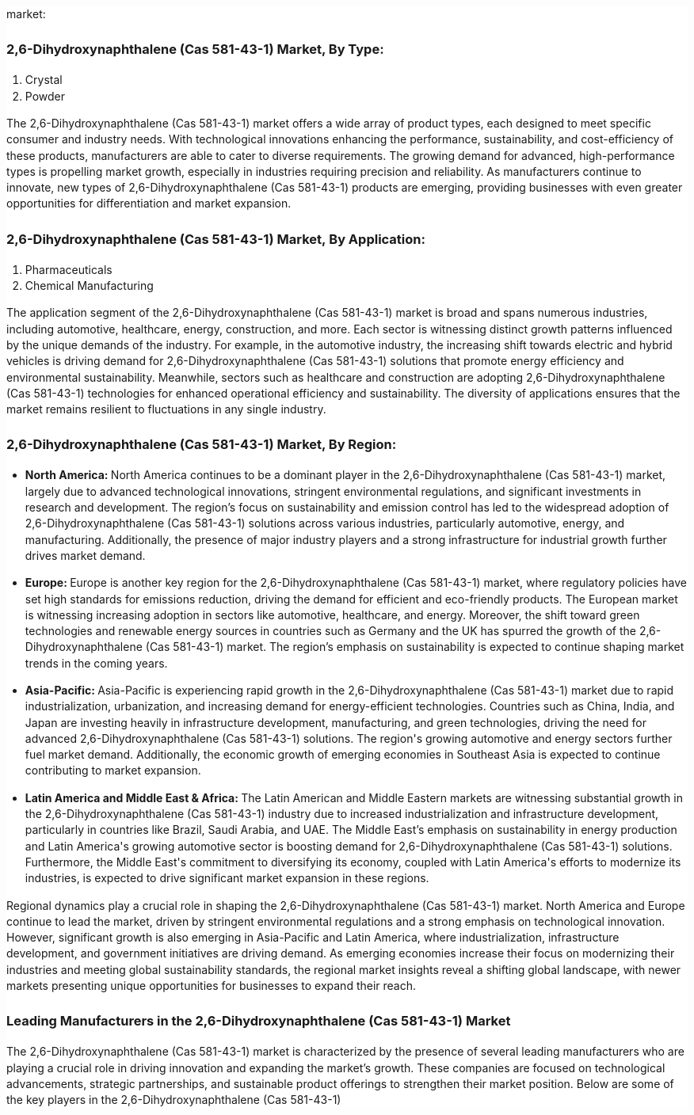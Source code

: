 market:</p><h3><strong>2,6-Dihydroxynaphthalene (Cas 581-43-1) Market, By Type:<br /></strong></h3><ol><li>Crystal<li> Powder</li></ol><p>The 2,6-Dihydroxynaphthalene (Cas 581-43-1) market offers a wide array of product types, each designed to meet specific consumer and industry needs. With technological innovations enhancing the performance, sustainability, and cost-efficiency of these products, manufacturers are able to cater to diverse requirements. The growing demand for advanced, high-performance types is propelling market growth, especially in industries requiring precision and reliability. As manufacturers continue to innovate, new types of 2,6-Dihydroxynaphthalene (Cas 581-43-1) products are emerging, providing businesses with even greater opportunities for differentiation and market expansion.</p><h3>2,6-Dihydroxynaphthalene (Cas 581-43-1) Market,&nbsp;By Application:</h3><ol><li>Pharmaceuticals<li> Chemical Manufacturing</li></ol><p>The application segment of the 2,6-Dihydroxynaphthalene (Cas 581-43-1) market is broad and spans numerous industries, including automotive, healthcare, energy, construction, and more. Each sector is witnessing distinct growth patterns influenced by the unique demands of the industry. For example, in the automotive industry, the increasing shift towards electric and hybrid vehicles is driving demand for 2,6-Dihydroxynaphthalene (Cas 581-43-1) solutions that promote energy efficiency and environmental sustainability. Meanwhile, sectors such as healthcare and construction are adopting 2,6-Dihydroxynaphthalene (Cas 581-43-1) technologies for enhanced operational efficiency and sustainability. The diversity of applications ensures that the market remains resilient to fluctuations in any single industry.</p><h3>2,6-Dihydroxynaphthalene (Cas 581-43-1) Market, By Region:</h3><ul><li><p><strong>North America:&nbsp;</strong>North America continues to be a dominant player in the 2,6-Dihydroxynaphthalene (Cas 581-43-1) market, largely due to advanced technological innovations, stringent environmental regulations, and significant investments in research and development. The region&rsquo;s focus on sustainability and emission control has led to the widespread adoption of 2,6-Dihydroxynaphthalene (Cas 581-43-1) solutions across various industries, particularly automotive, energy, and manufacturing. Additionally, the presence of major industry players and a strong infrastructure for industrial growth further drives market demand.</p></li><li><p><strong><strong>Europe:&nbsp;</strong></strong>Europe is another key region for the 2,6-Dihydroxynaphthalene (Cas 581-43-1) market, where regulatory policies have set high standards for emissions reduction, driving the demand for efficient and eco-friendly products. The European market is witnessing increasing adoption in sectors like automotive, healthcare, and energy. Moreover, the shift toward green technologies and renewable energy sources in countries such as Germany and the UK has spurred the growth of the 2,6-Dihydroxynaphthalene (Cas 581-43-1) market. The region&rsquo;s emphasis on sustainability is expected to continue shaping market trends in the coming years.</p></li><li><p><strong><strong>Asia-Pacific:&nbsp;</strong></strong>Asia-Pacific is experiencing rapid growth in the 2,6-Dihydroxynaphthalene (Cas 581-43-1) market due to rapid industrialization, urbanization, and increasing demand for energy-efficient technologies. Countries such as China, India, and Japan are investing heavily in infrastructure development, manufacturing, and green technologies, driving the need for advanced 2,6-Dihydroxynaphthalene (Cas 581-43-1) solutions. The region's growing automotive and energy sectors further fuel market demand. Additionally, the economic growth of emerging economies in Southeast Asia is expected to continue contributing to market expansion.</p></li><li><p><strong><strong>Latin America and Middle East &amp; Africa:&nbsp;</strong></strong>The Latin American and Middle Eastern markets are witnessing substantial growth in the 2,6-Dihydroxynaphthalene (Cas 581-43-1) industry due to increased industrialization and infrastructure development, particularly in countries like Brazil, Saudi Arabia, and UAE. The Middle East&rsquo;s emphasis on sustainability in energy production and Latin America's growing automotive sector is boosting demand for 2,6-Dihydroxynaphthalene (Cas 581-43-1) solutions. Furthermore, the Middle East's commitment to diversifying its economy, coupled with Latin America's efforts to modernize its industries, is expected to drive significant market expansion in these regions.</p></li></ul><p>Regional dynamics play a crucial role in shaping the 2,6-Dihydroxynaphthalene (Cas 581-43-1) market. North America and Europe continue to lead the market, driven by stringent environmental regulations and a strong emphasis on technological innovation. However, significant growth is also emerging in Asia-Pacific and Latin America, where industrialization, infrastructure development, and government initiatives are driving demand. As emerging economies increase their focus on modernizing their industries and meeting global sustainability standards, the regional market insights reveal a shifting global landscape, with newer markets presenting unique opportunities for businesses to expand their reach.</p><h3><strong>Leading Manufacturers in the 2,6-Dihydroxynaphthalene (Cas 581-43-1) Market</strong></h3><p>The 2,6-Dihydroxynaphthalene (Cas 581-43-1) market is characterized by the presence of several leading manufacturers who are playing a crucial role in driving innovation and expanding the market&rsquo;s growth. These companies are focused on technological advancements, strategic partnerships, and sustainable product offerings to strengthen their market position. Below are some of the key players in the 2,6-Dihydroxynaphthalene (Cas 581-43-1)